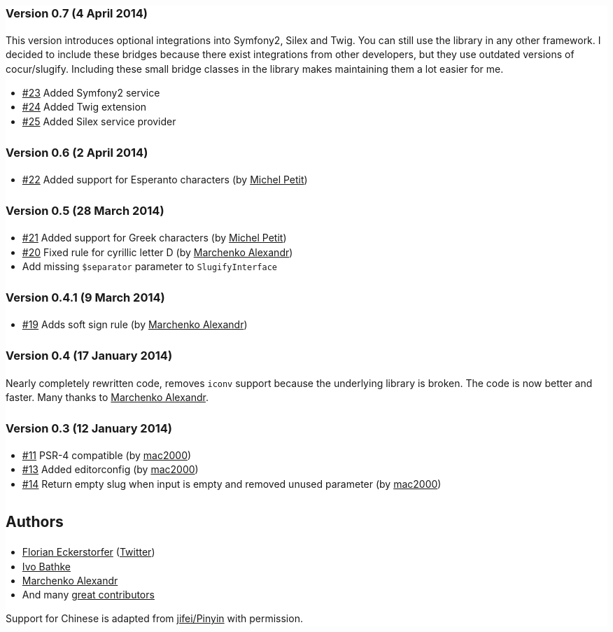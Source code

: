 ### Version 0.7 (4 April 2014)

This version introduces optional integrations into Symfony2, Silex and Twig. You can still use the library in any other framework. I decided to include these bridges because there exist integrations from other developers, but they use outdated versions of cocur/slugify. Including these small bridge classes in the library makes maintaining them a lot easier for me.

-   [#23](https://github.com/cocur/slugify/pull/23) Added Symfony2 service
-   [#24](https://github.com/cocur/slugify/pull/24) Added Twig extension
-   [#25](https://github.com/cocur/slugify/pull/25) Added Silex service provider

### Version 0.6 (2 April 2014)

-   [#22](https://github.com/cocur/slugify/pull/22) Added support for Esperanto characters (by [Michel Petit](https://github.com/malenkiki))

### Version 0.5 (28 March 2014)

-   [#21](https://github.com/cocur/slugify/pull/21) Added support for Greek characters (by [Michel Petit](https://github.com/malenkiki))
-   [#20](https://github.com/cocur/slugify/pull/20) Fixed rule for cyrillic letter D (by [Marchenko Alexandr](https://github.com/cocur/slugify/pull/20))
-   Add missing `$separator` parameter to `SlugifyInterface`

### Version 0.4.1 (9 March 2014)

-   [#19](https://github.com/cocur/slugify/pull/19) Adds soft sign rule (by [Marchenko Alexandr](https://github.com/mac2000))

### Version 0.4 (17 January 2014)

Nearly completely rewritten code, removes `iconv` support because the underlying library is broken. The code is now better and faster. Many thanks to [Marchenko Alexandr](http://mac-blog.org.ua).

### Version 0.3 (12 January 2014)

-   [#11](https://github.com/cocur/slugify/pull/11) PSR-4 compatible (by [mac2000](https://github.com/mac2000))
-   [#13](https://github.com/cocur/slugify/pull/13) Added editorconfig (by [mac2000](https://github.com/mac2000))
-   [#14](https://github.com/cocur/slugify/pull/14) Return empty slug when input is empty and removed unused parameter (by [mac2000](https://github.com/mac2000))

## Authors

-   [Florian Eckerstorfer](http://florian.ec) ([Twitter](http://twitter.com/Florian_))
-   [Ivo Bathke](https://github.com/ivoba)
-   [Marchenko Alexandr](http://mac-blog.org.ua)
-   And many [great contributors](https://github.com/cocur/slugify/graphs/contributors)

Support for Chinese is adapted from [jifei/Pinyin](https://github.com/jifei/Pinyin) with permission.
